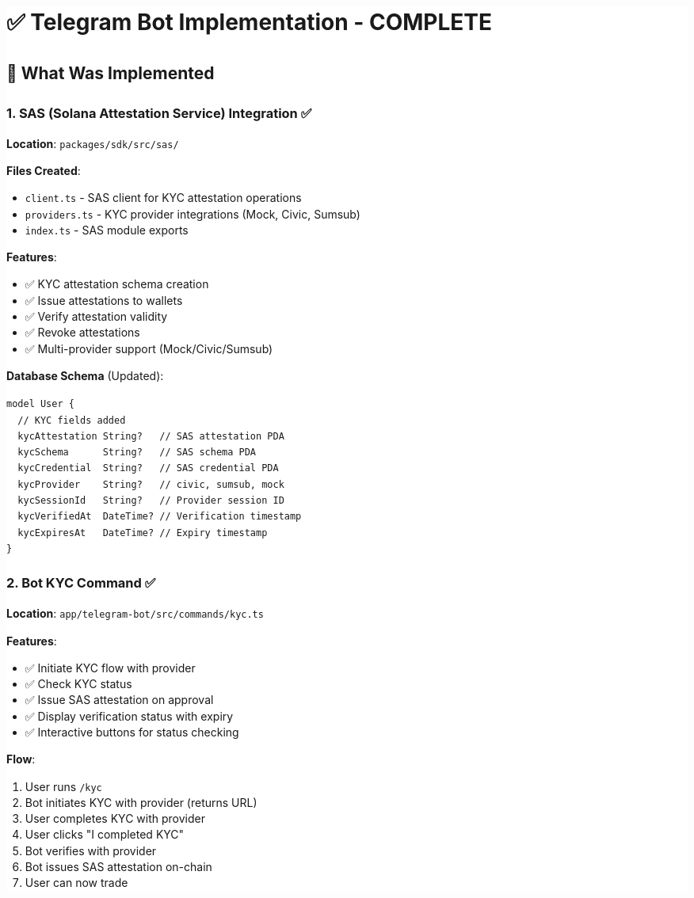 # ✅ Telegram Bot Implementation - COMPLETE

## 🎉 What Was Implemented

### **1. SAS (Solana Attestation Service) Integration** ✅
**Location**: `packages/sdk/src/sas/`

**Files Created**:
- `client.ts` - SAS client for KYC attestation operations
- `providers.ts` - KYC provider integrations (Mock, Civic, Sumsub)
- `index.ts` - SAS module exports

**Features**:
- ✅ KYC attestation schema creation
- ✅ Issue attestations to wallets
- ✅ Verify attestation validity
- ✅ Revoke attestations
- ✅ Multi-provider support (Mock/Civic/Sumsub)

**Database Schema** (Updated):
```prisma
model User {
  // KYC fields added
  kycAttestation String?   // SAS attestation PDA
  kycSchema      String?   // SAS schema PDA  
  kycCredential  String?   // SAS credential PDA
  kycProvider    String?   // civic, sumsub, mock
  kycSessionId   String?   // Provider session ID
  kycVerifiedAt  DateTime? // Verification timestamp
  kycExpiresAt   DateTime? // Expiry timestamp
}
```

### **2. Bot KYC Command** ✅
**Location**: `app/telegram-bot/src/commands/kyc.ts`

**Features**:
- ✅ Initiate KYC flow with provider
- ✅ Check KYC status
- ✅ Issue SAS attestation on approval
- ✅ Display verification status with expiry
- ✅ Interactive buttons for status checking

**Flow**:
1. User runs `/kyc`
2. Bot initiates KYC with provider (returns URL)
3. User completes KYC with provider
4. User clicks "I completed KYC"
5. Bot verifies with provider
6. Bot issues SAS attestation on-chain
7. User can now trade
